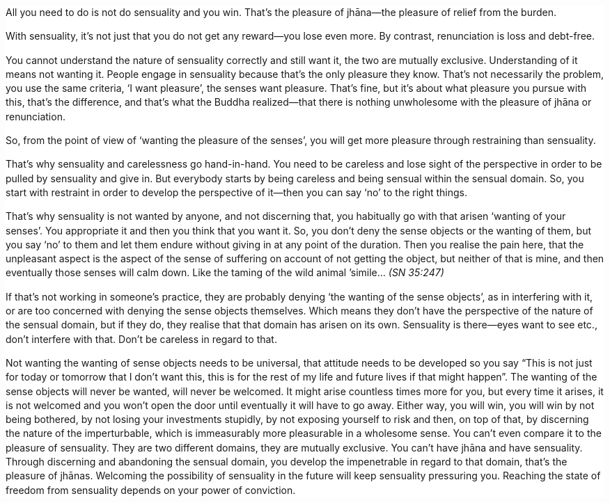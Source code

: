 All you need to do is not do sensuality and you win. That’s the pleasure
of jhāna—the pleasure of relief from the burden.

With sensuality, it’s not just that you do not get any reward—you lose
even more. By contrast, renunciation is loss and debt-free.

You cannot understand the nature of sensuality correctly and still want
it, the two are mutually exclusive. Understanding of it means not
wanting it. People engage in sensuality because that’s the only pleasure
they know. That’s not necessarily the problem, you use the same
criteria, ‘I want pleasure’, the senses want pleasure. That’s fine, but
it’s about what pleasure you pursue with this, that’s the difference,
and that’s what the Buddha realized—that there is nothing unwholesome
with the pleasure of jhāna or renunciation.

So, from the point of view of ‘wanting the pleasure of the senses’, you
will get more pleasure through restraining than sensuality.

That’s why sensuality and carelessness go hand-in-hand. You need to be
careless and lose sight of the perspective in order to be pulled by
sensuality and give in. But everybody starts by being careless and being
sensual within the sensual domain. So, you start with restraint in order
to develop the perspective of it—then you can say ‘no’ to the right
things.

That’s why sensuality is not wanted by anyone, and not discerning that,
you habitually go with that arisen ‘wanting of your senses’. You
appropriate it and then you think that you want it. So, you don’t deny
the sense objects or the wanting of them, but you say ‘no’ to them and
let them endure without giving in at any point of the duration. Then you
realise the pain here, that the unpleasant aspect is the aspect of the
sense of suffering on account of not getting the object, but neither of
that is mine, and then eventually those senses will calm down. Like the
taming of the wild animal ’simile… <cite>(SN 35:247)</cite>

If that’s not working in someone’s practice, they are probably denying
‘the wanting of the sense objects’, as in interfering with it, or are
too concerned with denying the sense objects themselves. Which means
they don’t have the perspective of the nature of the sensual domain, but
if they do, they realise that that domain has arisen on its own.
Sensuality is there—eyes want to see etc., don’t interfere with that.
Don’t be careless in regard to that.

Not wanting the wanting of sense objects needs to be universal, that
attitude needs to be developed so you say “This is not just for today or
tomorrow that I don’t want this, this is for the rest of my life and
future lives if that might happen”. The wanting of the sense objects
will never be wanted, will never be welcomed. It might arise countless
times more for you, but every time it arises, it is not welcomed and you
won’t open the door until eventually it will have to go away. Either
way, you will win, you will win by not being bothered, by not losing
your investments stupidly, by not exposing yourself to risk and then, on
top of that, by discerning the nature of the imperturbable, which is
immeasurably more pleasurable in a wholesome sense. You can’t even
compare it to the pleasure of sensuality. They are two different
domains, they are mutually exclusive. You can’t have jhāna and have
sensuality. Through discerning and abandoning the sensual domain, you
develop the impenetrable in regard to that domain, that’s the pleasure
of jhānas. Welcoming the possibility of sensuality in the future will
keep sensuality pressuring you. Reaching the state of freedom from
sensuality depends on your power of conviction.
